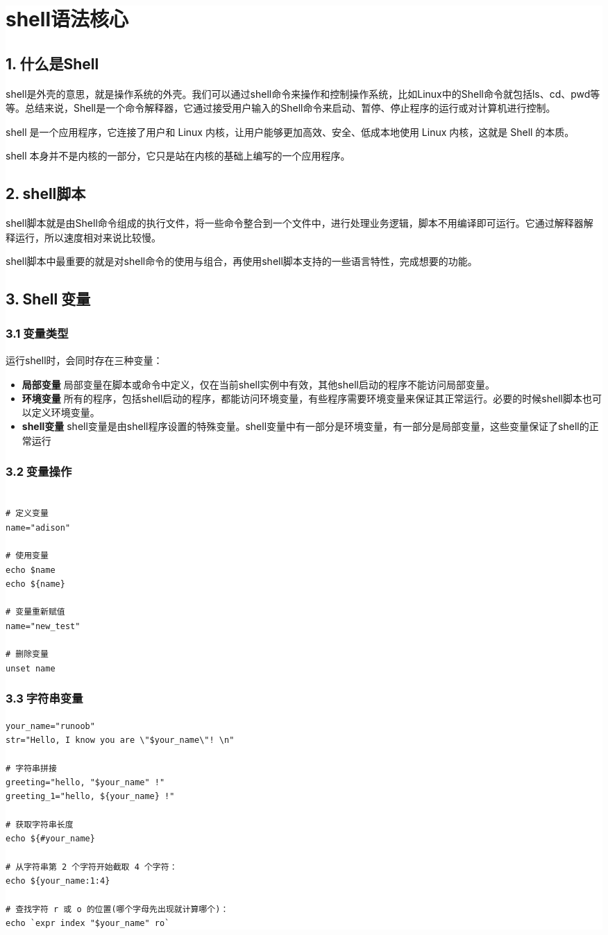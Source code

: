 # shell语法核心

## 1. 什么是Shell

shell是外壳的意思，就是操作系统的外壳。我们可以通过shell命令来操作和控制操作系统，比如Linux中的Shell命令就包括ls、cd、pwd等等。总结来说，Shell是一个命令解释器，它通过接受用户输入的Shell命令来启动、暂停、停止程序的运行或对计算机进行控制。

shell 是一个应用程序，它连接了用户和 Linux 内核，让用户能够更加高效、安全、低成本地使用 Linux 内核，这就是 Shell 的本质。

shell 本身并不是内核的一部分，它只是站在内核的基础上编写的一个应用程序。

## 2. shell脚本

shell脚本就是由Shell命令组成的执行文件，将一些命令整合到一个文件中，进行处理业务逻辑，脚本不用编译即可运行。它通过解释器解释运行，所以速度相对来说比较慢。

shell脚本中最重要的就是对shell命令的使用与组合，再使用shell脚本支持的一些语言特性，完成想要的功能。

## 3. Shell 变量

### 3.1 变量类型

运行shell时，会同时存在三种变量：

- **局部变量** 局部变量在脚本或命令中定义，仅在当前shell实例中有效，其他shell启动的程序不能访问局部变量。
- **环境变量** 所有的程序，包括shell启动的程序，都能访问环境变量，有些程序需要环境变量来保证其正常运行。必要的时候shell脚本也可以定义环境变量。
- **shell变量** shell变量是由shell程序设置的特殊变量。shell变量中有一部分是环境变量，有一部分是局部变量，这些变量保证了shell的正常运行

### 3.2 变量操作

```shell

# 定义变量
name="adison"

# 使用变量
echo $name
echo ${name}

# 变量重新赋值
name="new_test" 

# 删除变量
unset name

```

### 3.3 字符串变量

```shell
your_name="runoob"
str="Hello, I know you are \"$your_name\"! \n"

# 字符串拼接
greeting="hello, "$your_name" !"
greeting_1="hello, ${your_name} !"

# 获取字符串长度
echo ${#your_name} 

# 从字符串第 2 个字符开始截取 4 个字符：
echo ${your_name:1:4} 

# 查找字符 r 或 o 的位置(哪个字母先出现就计算哪个)：
echo `expr index "$your_name" ro` 
```